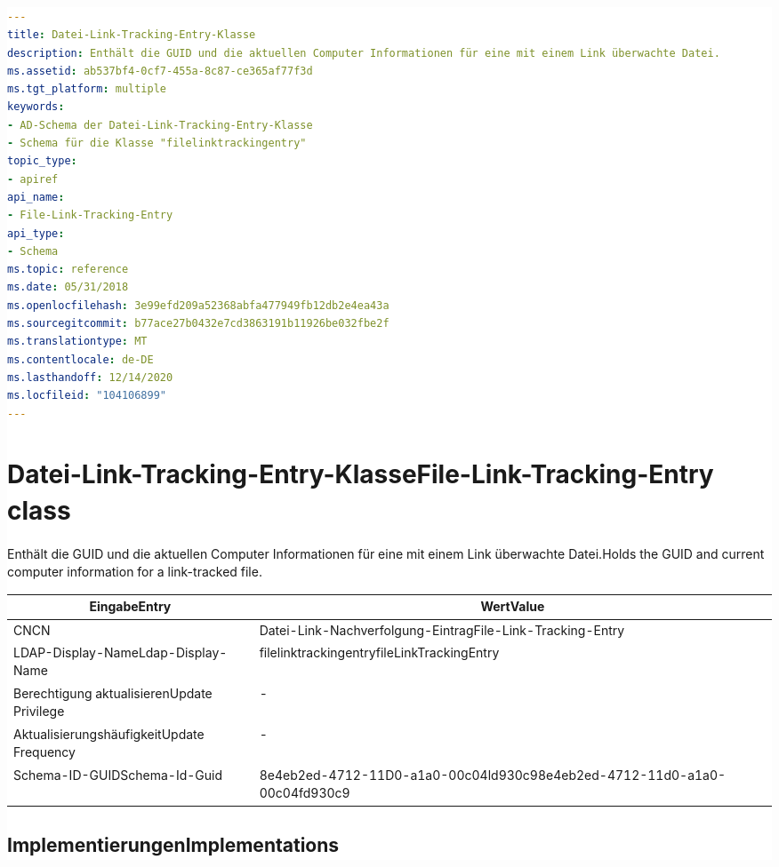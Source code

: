 ```yaml
---
title: Datei-Link-Tracking-Entry-Klasse
description: Enthält die GUID und die aktuellen Computer Informationen für eine mit einem Link überwachte Datei.
ms.assetid: ab537bf4-0cf7-455a-8c87-ce365af77f3d
ms.tgt_platform: multiple
keywords:
- AD-Schema der Datei-Link-Tracking-Entry-Klasse
- Schema für die Klasse "filelinktrackingentry"
topic_type:
- apiref
api_name:
- File-Link-Tracking-Entry
api_type:
- Schema
ms.topic: reference
ms.date: 05/31/2018
ms.openlocfilehash: 3e99efd209a52368abfa477949fb12db2e4ea43a
ms.sourcegitcommit: b77ace27b0432e7cd3863191b11926be032fbe2f
ms.translationtype: MT
ms.contentlocale: de-DE
ms.lasthandoff: 12/14/2020
ms.locfileid: "104106899"
---
```

# <a name="file-link-tracking-entry-class"></a><span data-ttu-id="1c9cf-105">Datei-Link-Tracking-Entry-Klasse</span><span class="sxs-lookup"><span data-stu-id="1c9cf-105">File-Link-Tracking-Entry class</span></span>

<span data-ttu-id="1c9cf-106">Enthält die GUID und die aktuellen Computer Informationen für eine mit einem Link überwachte Datei.</span><span class="sxs-lookup"><span data-stu-id="1c9cf-106">Holds the GUID and current computer information for a link-tracked file.</span></span>



| <span data-ttu-id="1c9cf-107">Eingabe</span><span class="sxs-lookup"><span data-stu-id="1c9cf-107">Entry</span></span> | <span data-ttu-id="1c9cf-108">Wert</span><span class="sxs-lookup"><span data-stu-id="1c9cf-108">Value</span></span> |
|-------------------|--------------------------------------|
| <span data-ttu-id="1c9cf-109">CN</span><span class="sxs-lookup"><span data-stu-id="1c9cf-109">CN</span></span>                | <span data-ttu-id="1c9cf-110">Datei-Link-Nachverfolgung-Eintrag</span><span class="sxs-lookup"><span data-stu-id="1c9cf-110">File-Link-Tracking-Entry</span></span>             |
| <span data-ttu-id="1c9cf-111">LDAP-Display-Name</span><span class="sxs-lookup"><span data-stu-id="1c9cf-111">Ldap-Display-Name</span></span> | <span data-ttu-id="1c9cf-112">filelinktrackingentry</span><span class="sxs-lookup"><span data-stu-id="1c9cf-112">fileLinkTrackingEntry</span></span>                |
| <span data-ttu-id="1c9cf-113">Berechtigung aktualisieren</span><span class="sxs-lookup"><span data-stu-id="1c9cf-113">Update Privilege</span></span>  | \-                                   |
| <span data-ttu-id="1c9cf-114">Aktualisierungshäufigkeit</span><span class="sxs-lookup"><span data-stu-id="1c9cf-114">Update Frequency</span></span>  | \-                                   |
| <span data-ttu-id="1c9cf-115">Schema-ID-GUID</span><span class="sxs-lookup"><span data-stu-id="1c9cf-115">Schema-Id-Guid</span></span>    | <span data-ttu-id="1c9cf-116">8e4eb2ed-4712-11D0-a1a0-00c04ld930c9</span><span class="sxs-lookup"><span data-stu-id="1c9cf-116">8e4eb2ed-4712-11d0-a1a0-00c04fd930c9</span></span> |



## <a name="implementations"></a><span data-ttu-id="1c9cf-117">Implementierungen</span><span class="sxs-lookup"><span data-stu-id="1c9cf-117">Implementations</span></span>
